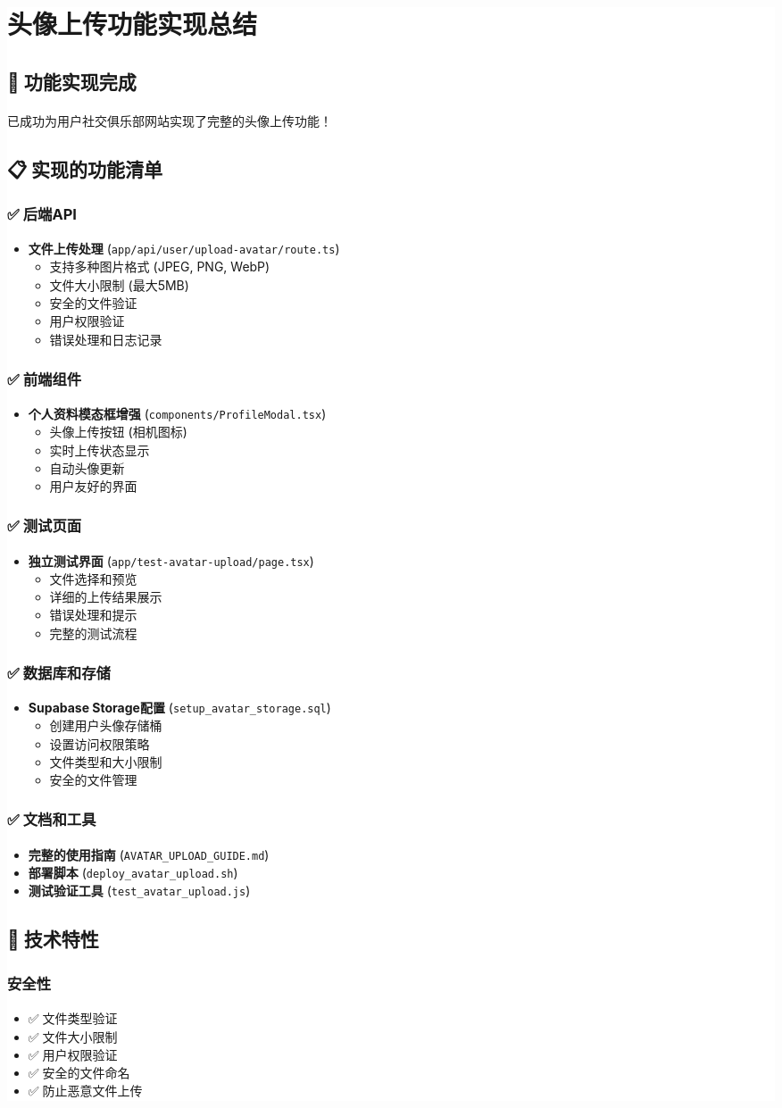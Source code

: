 # 头像上传功能实现总结

## 🎉 功能实现完成

已成功为用户社交俱乐部网站实现了完整的头像上传功能！

## 📋 实现的功能清单

### ✅ 后端API
- **文件上传处理** (`app/api/user/upload-avatar/route.ts`)
  - 支持多种图片格式 (JPEG, PNG, WebP)
  - 文件大小限制 (最大5MB)
  - 安全的文件验证
  - 用户权限验证
  - 错误处理和日志记录

### ✅ 前端组件
- **个人资料模态框增强** (`components/ProfileModal.tsx`)
  - 头像上传按钮 (相机图标)
  - 实时上传状态显示
  - 自动头像更新
  - 用户友好的界面

### ✅ 测试页面
- **独立测试界面** (`app/test-avatar-upload/page.tsx`)
  - 文件选择和预览
  - 详细的上传结果展示
  - 错误处理和提示
  - 完整的测试流程

### ✅ 数据库和存储
- **Supabase Storage配置** (`setup_avatar_storage.sql`)
  - 创建用户头像存储桶
  - 设置访问权限策略
  - 文件类型和大小限制
  - 安全的文件管理

### ✅ 文档和工具
- **完整的使用指南** (`AVATAR_UPLOAD_GUIDE.md`)
- **部署脚本** (`deploy_avatar_upload.sh`)
- **测试验证工具** (`test_avatar_upload.js`)

## 🚀 技术特性

### 安全性
- ✅ 文件类型验证
- ✅ 文件大小限制
- ✅ 用户权限验证
- ✅ 安全的文件命名
- ✅ 防止恶意文件上传
